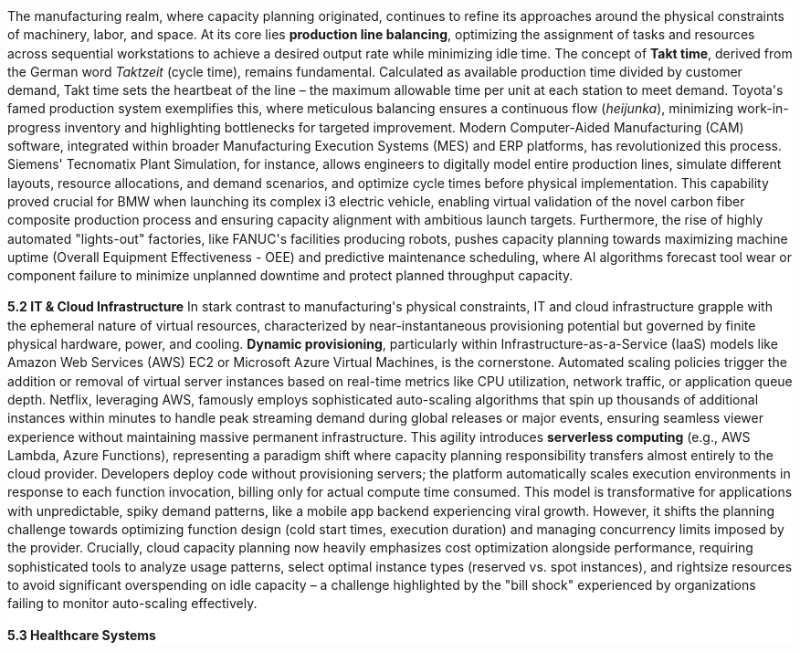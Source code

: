 The manufacturing realm, where capacity planning originated, continues to refine its approaches around the physical constraints of machinery, labor, and space. At its core lies **production line balancing**, optimizing the assignment of tasks and resources across sequential workstations to achieve a desired output rate while minimizing idle time. The concept of **Takt time**, derived from the German word *Taktzeit* (cycle time), remains fundamental. Calculated as available production time divided by customer demand, Takt time sets the heartbeat of the line – the maximum allowable time per unit at each station to meet demand. Toyota's famed production system exemplifies this, where meticulous balancing ensures a continuous flow (*heijunka*), minimizing work-in-progress inventory and highlighting bottlenecks for targeted improvement. Modern Computer-Aided Manufacturing (CAM) software, integrated within broader Manufacturing Execution Systems (MES) and ERP platforms, has revolutionized this process. Siemens' Tecnomatix Plant Simulation, for instance, allows engineers to digitally model entire production lines, simulate different layouts, resource allocations, and demand scenarios, and optimize cycle times before physical implementation. This capability proved crucial for BMW when launching its complex i3 electric vehicle, enabling virtual validation of the novel carbon fiber composite production process and ensuring capacity alignment with ambitious launch targets. Furthermore, the rise of highly automated "lights-out" factories, like FANUC's facilities producing robots, pushes capacity planning towards maximizing machine uptime (Overall Equipment Effectiveness - OEE) and predictive maintenance scheduling, where AI algorithms forecast tool wear or component failure to minimize unplanned downtime and protect planned throughput capacity.

**5.2 IT & Cloud Infrastructure**
In stark contrast to manufacturing's physical constraints, IT and cloud infrastructure grapple with the ephemeral nature of virtual resources, characterized by near-instantaneous provisioning potential but governed by finite physical hardware, power, and cooling. **Dynamic provisioning**, particularly within Infrastructure-as-a-Service (IaaS) models like Amazon Web Services (AWS) EC2 or Microsoft Azure Virtual Machines, is the cornerstone. Automated scaling policies trigger the addition or removal of virtual server instances based on real-time metrics like CPU utilization, network traffic, or application queue depth. Netflix, leveraging AWS, famously employs sophisticated auto-scaling algorithms that spin up thousands of additional instances within minutes to handle peak streaming demand during global releases or major events, ensuring seamless viewer experience without maintaining massive permanent infrastructure. This agility introduces **serverless computing** (e.g., AWS Lambda, Azure Functions), representing a paradigm shift where capacity planning responsibility transfers almost entirely to the cloud provider. Developers deploy code without provisioning servers; the platform automatically scales execution environments in response to each function invocation, billing only for actual compute time consumed. This model is transformative for applications with unpredictable, spiky demand patterns, like a mobile app backend experiencing viral growth. However, it shifts the planning challenge towards optimizing function design (cold start times, execution duration) and managing concurrency limits imposed by the provider. Crucially, cloud capacity planning now heavily emphasizes cost optimization alongside performance, requiring sophisticated tools to analyze usage patterns, select optimal instance types (reserved vs. spot instances), and rightsize resources to avoid significant overspending on idle capacity – a challenge highlighted by the "bill shock" experienced by organizations failing to monitor auto-scaling effectively.

**5.3 Healthcare Systems**